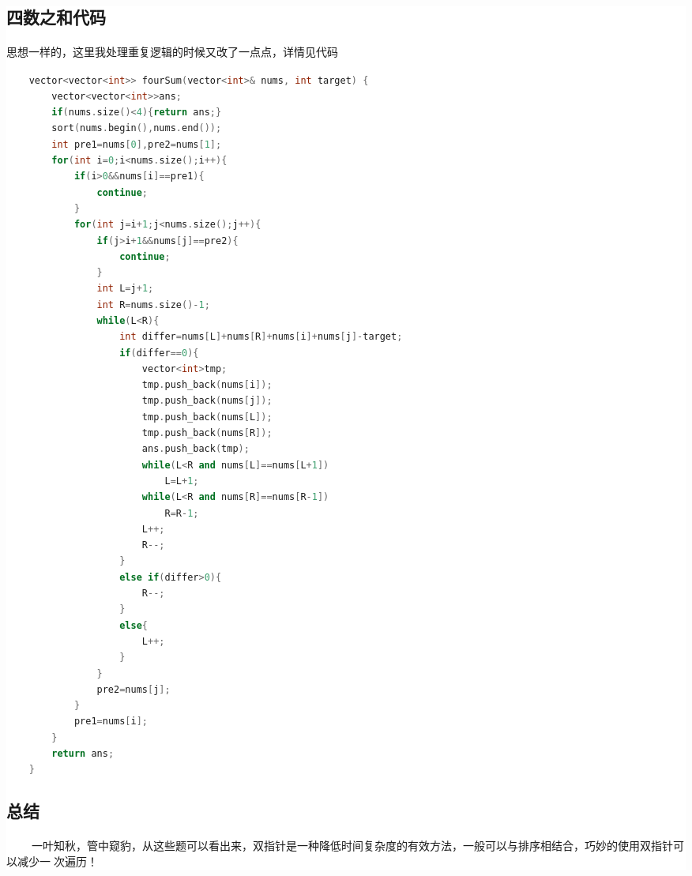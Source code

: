 ## 四数之和代码

思想一样的，这里我处理重复逻辑的时候又改了一点点，详情见代码

```cpp
    vector<vector<int>> fourSum(vector<int>& nums, int target) {
        vector<vector<int>>ans;
        if(nums.size()<4){return ans;}
        sort(nums.begin(),nums.end());
        int pre1=nums[0],pre2=nums[1];
        for(int i=0;i<nums.size();i++){
            if(i>0&&nums[i]==pre1){
                continue;
            }
            for(int j=i+1;j<nums.size();j++){
                if(j>i+1&&nums[j]==pre2){
                    continue;
                }
                int L=j+1;
                int R=nums.size()-1;
                while(L<R){
                    int differ=nums[L]+nums[R]+nums[i]+nums[j]-target;
                    if(differ==0){
                        vector<int>tmp;
                        tmp.push_back(nums[i]);
                        tmp.push_back(nums[j]);
                        tmp.push_back(nums[L]);
                        tmp.push_back(nums[R]);
                        ans.push_back(tmp);
                        while(L<R and nums[L]==nums[L+1])
                            L=L+1;
                        while(L<R and nums[R]==nums[R-1])
                            R=R-1;
                        L++;
                        R--;
                    }
                    else if(differ>0){
                        R--;
                    }
                    else{
                        L++;
                    }
                }
                pre2=nums[j];
            }
            pre1=nums[i];
        }
        return ans;
    }
```

## 总结

&emsp;&emsp; 一叶知秋，管中窥豹，从这些题可以看出来，双指针是一种降低时间复杂度的有效方法，一般可以与排序相结合，巧妙的使用双指针可以减少一 次遍历！
